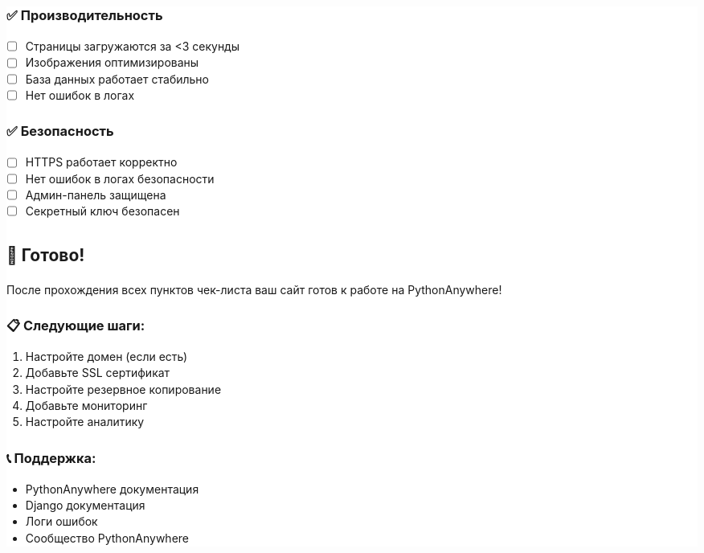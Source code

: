 ### ✅ Производительность
- [ ] Страницы загружаются за <3 секунды
- [ ] Изображения оптимизированы
- [ ] База данных работает стабильно
- [ ] Нет ошибок в логах

### ✅ Безопасность
- [ ] HTTPS работает корректно
- [ ] Нет ошибок в логах безопасности
- [ ] Админ-панель защищена
- [ ] Секретный ключ безопасен

## 🎉 Готово!

После прохождения всех пунктов чек-листа ваш сайт готов к работе на PythonAnywhere!

### 📋 Следующие шаги:
1. Настройте домен (если есть)
2. Добавьте SSL сертификат
3. Настройте резервное копирование
4. Добавьте мониторинг
5. Настройте аналитику

### 📞 Поддержка:
- PythonAnywhere документация
- Django документация
- Логи ошибок
- Сообщество PythonAnywhere 